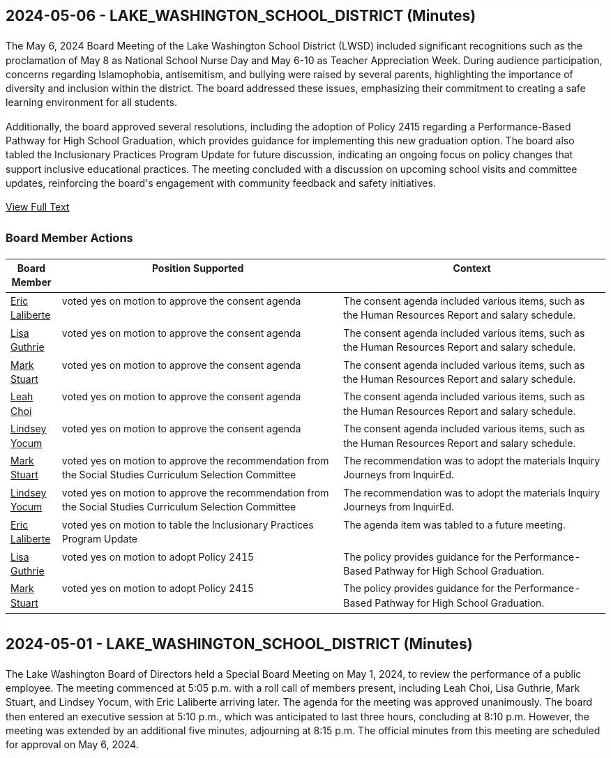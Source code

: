 ## 2024-05-06 - LAKE_WASHINGTON_SCHOOL_DISTRICT (Minutes)

The May 6, 2024 Board Meeting of the Lake Washington School District (LWSD) included significant recognitions such as the proclamation of May 8 as National School Nurse Day and May 6-10 as Teacher Appreciation Week. During audience participation, concerns regarding Islamophobia, antisemitism, and bullying were raised by several parents, highlighting the importance of diversity and inclusion within the district. The board addressed these issues, emphasizing their commitment to creating a safe learning environment for all students. 

Additionally, the board approved several resolutions, including the adoption of Policy 2415 regarding a Performance-Based Pathway for High School Graduation, which provides guidance for implementing this new graduation option. The board also tabled the Inclusionary Practices Program Update for future discussion, indicating an ongoing focus on policy changes that support inclusive educational practices. The meeting concluded with a discussion on upcoming school visits and committee updates, reinforcing the board's engagement with community feedback and safety initiatives.

[View Full Text](https://raw.githubusercontent.com/VoronoiPerspectives/WashingtonStateSchoolBoardExplorer/refs/heads/main/data/countries/usa/states/wa/counties/king/school_boards/lake_washington_school_district/2024/processed/2024-05-06-minutes.txt)

### Board Member Actions

| Board Member | Position Supported | Context |
|--------------|--------------------|---------|
| [Eric Laliberte](board_member_138.md) | voted yes on motion to approve the consent agenda | The consent agenda included various items, such as the Human Resources Report and salary schedule. |
| [Lisa Guthrie](board_member_136.md) | voted yes on motion to approve the consent agenda | The consent agenda included various items, such as the Human Resources Report and salary schedule. |
| [Mark Stuart](board_member_139.md) | voted yes on motion to approve the consent agenda | The consent agenda included various items, such as the Human Resources Report and salary schedule. |
| [Leah Choi](board_member_135.md) | voted yes on motion to approve the consent agenda | The consent agenda included various items, such as the Human Resources Report and salary schedule. |
| [Lindsey Yocum](board_member_137.md) | voted yes on motion to approve the consent agenda | The consent agenda included various items, such as the Human Resources Report and salary schedule. |
| [Mark Stuart](board_member_139.md) | voted yes on motion to approve the recommendation from the Social Studies Curriculum Selection Committee | The recommendation was to adopt the materials Inquiry Journeys from InquirEd. |
| [Lindsey Yocum](board_member_137.md) | voted yes on motion to approve the recommendation from the Social Studies Curriculum Selection Committee | The recommendation was to adopt the materials Inquiry Journeys from InquirEd. |
| [Eric Laliberte](board_member_138.md) | voted yes on motion to table the Inclusionary Practices Program Update | The agenda item was tabled to a future meeting. |
| [Lisa Guthrie](board_member_136.md) | voted yes on motion to adopt Policy 2415 | The policy provides guidance for the Performance-Based Pathway for High School Graduation. |
| [Mark Stuart](board_member_139.md) | voted yes on motion to adopt Policy 2415 | The policy provides guidance for the Performance-Based Pathway for High School Graduation. |

## 2024-05-01 - LAKE_WASHINGTON_SCHOOL_DISTRICT (Minutes)

The Lake Washington Board of Directors held a Special Board Meeting on May 1, 2024, to review the performance of a public employee. The meeting commenced at 5:05 p.m. with a roll call of members present, including Leah Choi, Lisa Guthrie, Mark Stuart, and Lindsey Yocum, with Eric Laliberte arriving later. The agenda for the meeting was approved unanimously. The board then entered an executive session at 5:10 p.m., which was anticipated to last three hours, concluding at 8:10 p.m. However, the meeting was extended by an additional five minutes, adjourning at 8:15 p.m. The official minutes from this meeting are scheduled for approval on May 6, 2024.
